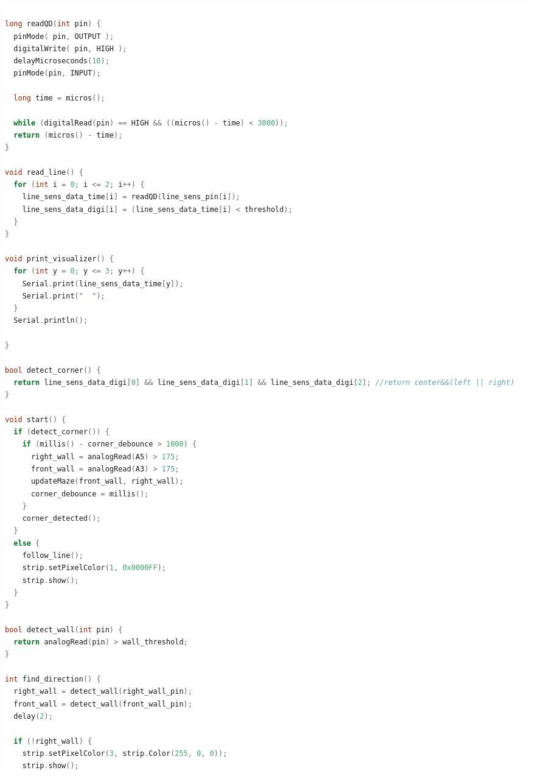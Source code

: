 ``` c++

long readQD(int pin) {
  pinMode( pin, OUTPUT );
  digitalWrite( pin, HIGH );
  delayMicroseconds(10);
  pinMode(pin, INPUT);

  long time = micros();

  while (digitalRead(pin) == HIGH && ((micros() - time) < 3000));
  return (micros() - time);
}

void read_line() {
  for (int i = 0; i <= 2; i++) {
    line_sens_data_time[i] = readQD(line_sens_pin[i]);
    line_sens_data_digi[i] = (line_sens_data_time[i] < threshold);
  }
}

void print_visualizer() {
  for (int y = 0; y <= 3; y++) {
    Serial.print(line_sens_data_time[y]);
    Serial.print("  ");
  }
  Serial.println();

}

bool detect_corner() {
  return line_sens_data_digi[0] && line_sens_data_digi[1] && line_sens_data_digi[2]; //return center&&(left || right)
}

void start() {
  if (detect_corner()) {
    if (millis() - corner_debounce > 1000) {
      right_wall = analogRead(A5) > 175;
      front_wall = analogRead(A3) > 175;
      updateMaze(front_wall, right_wall);
      corner_debounce = millis();
    }
    corner_detected();
  }
  else {
    follow_line();
    strip.setPixelColor(1, 0x0000FF);
    strip.show();
  }
}

bool detect_wall(int pin) {
  return analogRead(pin) > wall_threshold;
}

int find_direction() {
  right_wall = detect_wall(right_wall_pin);
  front_wall = detect_wall(front_wall_pin);
  delay(2);

  if (!right_wall) {
    strip.setPixelColor(3, strip.Color(255, 0, 0));
    strip.show();
```